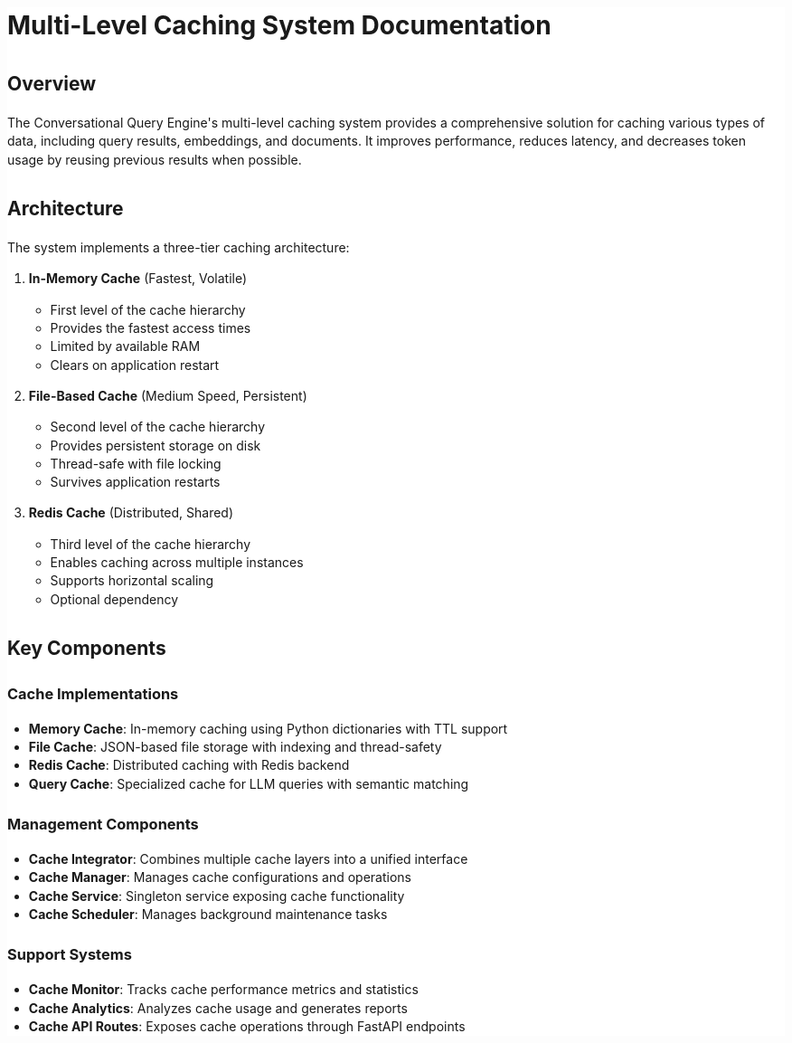 # Multi-Level Caching System Documentation

## Overview

The Conversational Query Engine's multi-level caching system provides a comprehensive solution for caching various types of data, including query results, embeddings, and documents. It improves performance, reduces latency, and decreases token usage by reusing previous results when possible.

## Architecture

The system implements a three-tier caching architecture:

1. **In-Memory Cache** (Fastest, Volatile)
   - First level of the cache hierarchy
   - Provides the fastest access times
   - Limited by available RAM
   - Clears on application restart

2. **File-Based Cache** (Medium Speed, Persistent)
   - Second level of the cache hierarchy
   - Provides persistent storage on disk
   - Thread-safe with file locking
   - Survives application restarts

3. **Redis Cache** (Distributed, Shared)
   - Third level of the cache hierarchy
   - Enables caching across multiple instances
   - Supports horizontal scaling
   - Optional dependency

## Key Components

### Cache Implementations

- **Memory Cache**: In-memory caching using Python dictionaries with TTL support
- **File Cache**: JSON-based file storage with indexing and thread-safety
- **Redis Cache**: Distributed caching with Redis backend
- **Query Cache**: Specialized cache for LLM queries with semantic matching

### Management Components

- **Cache Integrator**: Combines multiple cache layers into a unified interface
- **Cache Manager**: Manages cache configurations and operations
- **Cache Service**: Singleton service exposing cache functionality
- **Cache Scheduler**: Manages background maintenance tasks

### Support Systems

- **Cache Monitor**: Tracks cache performance metrics and statistics
- **Cache Analytics**: Analyzes cache usage and generates reports
- **Cache API Routes**: Exposes cache operations through FastAPI endpoints
